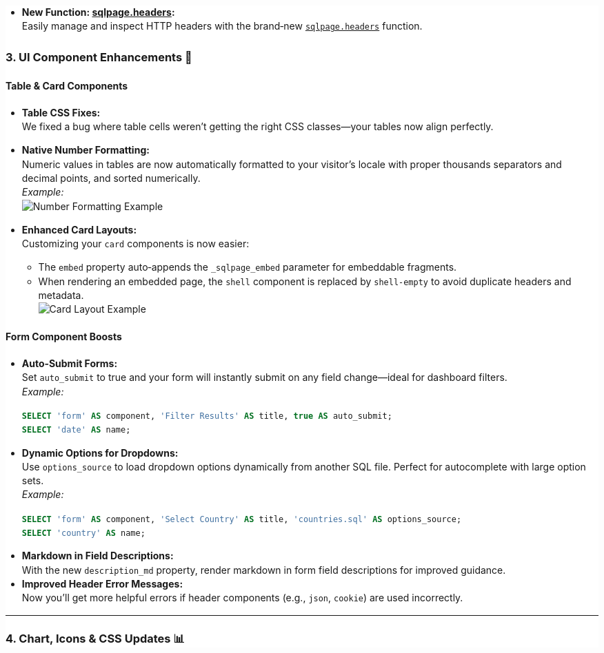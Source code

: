 - **New Function: [sqlpage.headers](https://sql-page.com/functions.sql?function=headers):**  
  Easily manage and inspect HTTP headers with the brand‑new [`sqlpage.headers`](https://sql-page.com/functions.sql?function=headers) function.

### 3. UI Component Enhancements 🎨

#### **Table & Card Components**

- **Table CSS Fixes:**  
  We fixed a bug where table cells weren’t getting the right CSS classes—your tables now align perfectly.

- **Native Number Formatting:**  
  Numeric values in tables are now automatically formatted to your visitor’s locale with proper thousands separators and decimal points, and sorted numerically.  
  _Example:_  
  ![Number Formatting Example](https://github.com/user-attachments/assets/ba51a63f-b9ce-4ab2-a6dd-dfa8e22396de)

- **Enhanced Card Layouts:**  
  Customizing your `card` components is now easier:  
  - The `embed` property auto‑appends the `_sqlpage_embed` parameter for embeddable fragments.  
  - When rendering an embedded page, the `shell` component is replaced by `shell-empty` to avoid duplicate headers and metadata.  
  ![Card Layout Example](https://github.com/user-attachments/assets/c5b58402-178a-441e-8966-fd8e341b02bc)

#### **Form Component Boosts**

- **Auto‑Submit Forms:**  
  Set `auto_submit` to true and your form will instantly submit on any field change—ideal for dashboard filters.  
  *Example:*  
  ```sql
  SELECT 'form' AS component, 'Filter Results' AS title, true AS auto_submit;
  SELECT 'date' AS name;
  ```
- **Dynamic Options for Dropdowns:**  
  Use `options_source` to load dropdown options dynamically from another SQL file. Perfect for autocomplete with large option sets.  
  *Example:*  
  ```sql
  SELECT 'form' AS component, 'Select Country' AS title, 'countries.sql' AS options_source;
  SELECT 'country' AS name;
  ```
- **Markdown in Field Descriptions:**  
  With the new `description_md` property, render markdown in form field descriptions for improved guidance.
- **Improved Header Error Messages:**  
  Now you’ll get more helpful errors if header components (e.g., `json`, `cookie`) are used incorrectly.

---

### 4. Chart, Icons & CSS Updates 📊
